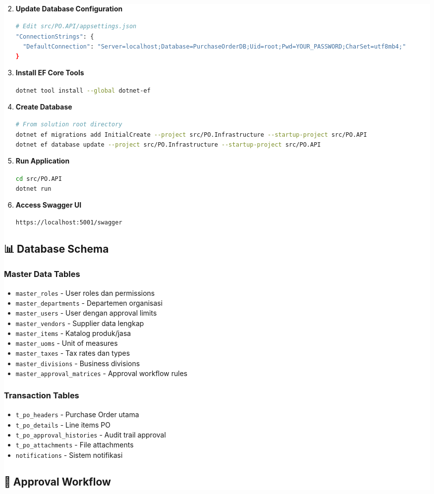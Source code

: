 2. **Update Database Configuration**
   ```bash
   # Edit src/PO.API/appsettings.json
   "ConnectionStrings": {
     "DefaultConnection": "Server=localhost;Database=PurchaseOrderDB;Uid=root;Pwd=YOUR_PASSWORD;CharSet=utf8mb4;"
   }
   ```

3. **Install EF Core Tools**
   ```bash
   dotnet tool install --global dotnet-ef
   ```

4. **Create Database**
   ```bash
   # From solution root directory
   dotnet ef migrations add InitialCreate --project src/PO.Infrastructure --startup-project src/PO.API
   dotnet ef database update --project src/PO.Infrastructure --startup-project src/PO.API
   ```

5. **Run Application**
   ```bash
   cd src/PO.API
   dotnet run
   ```

6. **Access Swagger UI**
   ```
   https://localhost:5001/swagger
   ```

## 📊 Database Schema

### Master Data Tables
- `master_roles` - User roles dan permissions
- `master_departments` - Departemen organisasi
- `master_users` - User dengan approval limits
- `master_vendors` - Supplier data lengkap
- `master_items` - Katalog produk/jasa
- `master_uoms` - Unit of measures
- `master_taxes` - Tax rates dan types
- `master_divisions` - Business divisions
- `master_approval_matrices` - Approval workflow rules

### Transaction Tables
- `t_po_headers` - Purchase Order utama
- `t_po_details` - Line items PO
- `t_po_approval_histories` - Audit trail approval
- `t_po_attachments` - File attachments
- `notifications` - Sistem notifikasi

## 🔄 Approval Workflow

